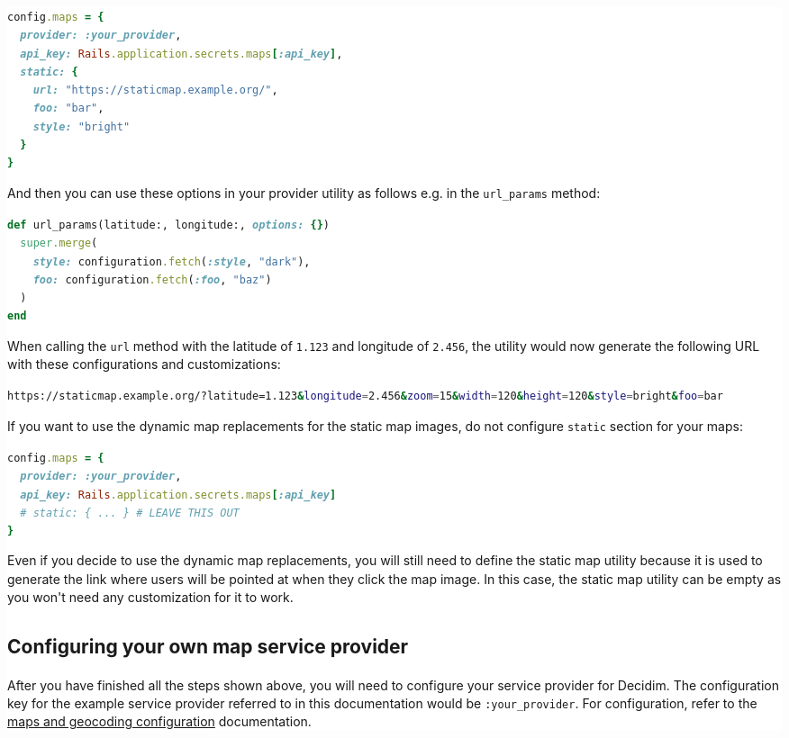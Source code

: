 ```ruby
config.maps = {
  provider: :your_provider,
  api_key: Rails.application.secrets.maps[:api_key],
  static: {
    url: "https://staticmap.example.org/",
    foo: "bar",
    style: "bright"
  }
}
```

And then you can use these options in your provider utility as follows e.g. in
the `url_params` method:

```ruby
def url_params(latitude:, longitude:, options: {})
  super.merge(
    style: configuration.fetch(:style, "dark"),
    foo: configuration.fetch(:foo, "baz")
  )
end
```

When calling the `url` method with the latitude of `1.123` and longitude of
`2.456`, the utility would now generate the following URL with these
configurations and customizations:

```bash
https://staticmap.example.org/?latitude=1.123&longitude=2.456&zoom=15&width=120&height=120&style=bright&foo=bar
```

If you want to use the dynamic map replacements for the static map images, do
not configure `static` section for your maps:

```ruby
config.maps = {
  provider: :your_provider,
  api_key: Rails.application.secrets.maps[:api_key]
  # static: { ... } # LEAVE THIS OUT
}
```

Even if you decide to use the dynamic map replacements, you will still need to
define the static map utility because it is used to generate the link where
users will be pointed at when they click the map image. In this case, the static
map utility can be empty as you won't need any customization for it to work.

## Configuring your own map service provider

After you have finished all the steps shown above, you will need to configure
your service provider for Decidim. The configuration key for the example service
provider referred to in this documentation would be `:your_provider`. For
configuration, refer to the [maps and geocoding configuration][link-docs-maps]
documentation.


[link-code-dynamic-map]: /decidim-core/lib/decidim/map/dynamic_map.rb
[link-code-geocoder-result]: https://github.com/alexreisner/geocoder/blob/master/lib/geocoder/results/base.rb
[link-code-here-autocomplete]: /decidim-core/lib/decidim/map/provider/autocomplete/here.rb
[link-code-here-autocomplete-js]: /decidim-core/app/assets/javascripts/decidim/geocoding/provider/here.js.es6
[link-code-here-dynamic]: /decidim-core/lib/decidim/map/provider/dynamic_map/here.rb
[link-code-here-static]: /decidim-core/lib/decidim/map/provider/static_map/here.rb
[link-code-osm-dynamic]: /decidim-core/lib/decidim/map/provider/dynamic_map/osm.rb
[link-code-osm-geocoder]: /decidim-core/lib/decidim/map/provider/geocoding/osm.rb
[link-docs-maps]: /docs/services/maps.md
[link-docs-maps-disable]: /docs/services/maps.md#disabling
[link-docs-maps-osm]: /docs/services/maps.md#configuring-open-street-maps-based-service-providers
[link-docs-maps-multiple-providers]: /docs/services/maps.md#combining-multiple-service-providers
[link-geocoder]: https://github.com/alexreisner/geocoder
[link-geocoder-apis]: https://github.com/alexreisner/geocoder/blob/master/README_API_GUIDE.md
[link-leaflet]: https://leafletjs.com/
[link-osm-static-maps]: https://github.com/jperelli/osm-static-maps
[link-photon]: https://github.com/komoot/photon
[link-rails-form-builder]: https://guides.rubyonrails.org/form_helpers.html#customizing-form-builders
[link-wiki-autocompletion]: https://en.wikipedia.org/wiki/Autocomplete
[link-wiki-geocoding]: https://en.wikipedia.org/wiki/Geocoding
[link-wiki-geocoordinates]: https://en.wikipedia.org/wiki/Geographic_coordinate_system
[link-wiki-map-tiles]: https://wiki.openstreetmap.org/wiki/Tiles
[link-wiki-static-maps]: https://wiki.openstreetmap.org/wiki/Static_map_images
[link-wiki-tile-server]: https://en.wikipedia.org/wiki/Tile_Map_Service